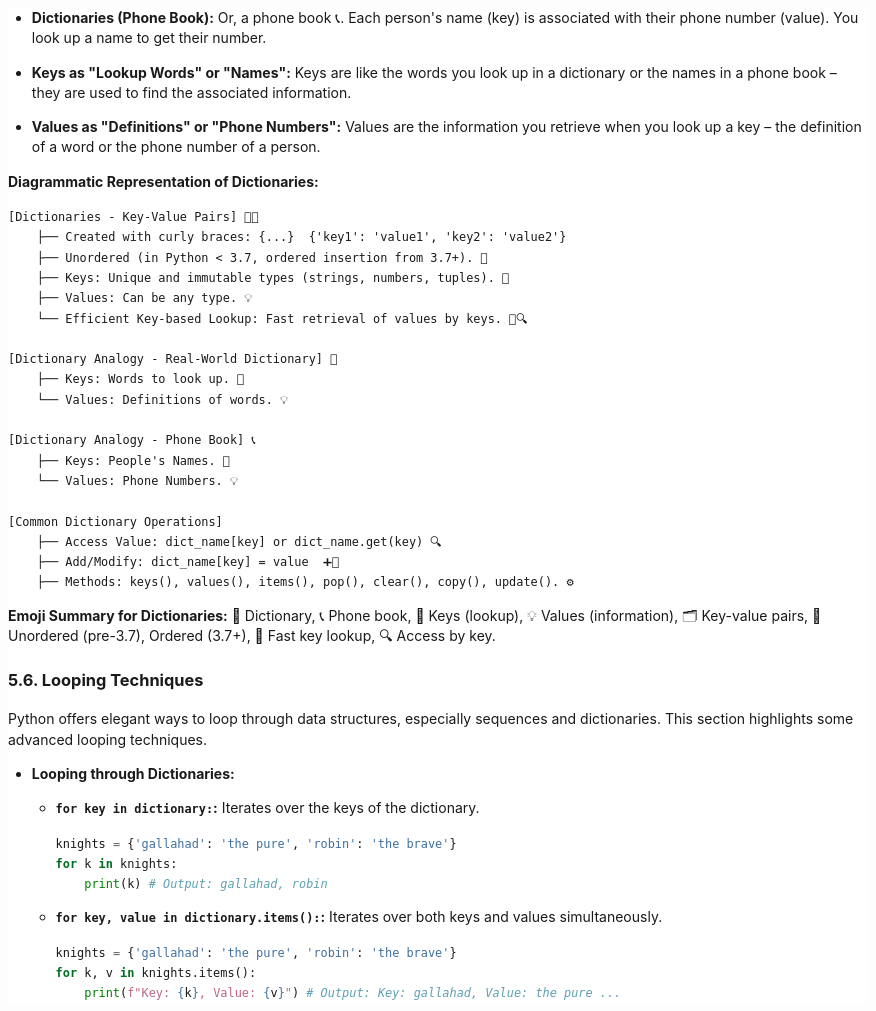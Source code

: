 *   **Dictionaries (Phone Book):** Or, a phone book 📞. Each person's name (key) is associated with their phone number (value). You look up a name to get their number.

*   **Keys as "Lookup Words" or "Names":** Keys are like the words you look up in a dictionary or the names in a phone book – they are used to find the associated information.

*   **Values as "Definitions" or "Phone Numbers":** Values are the information you retrieve when you look up a key – the definition of a word or the phone number of a person.

**Diagrammatic Representation of Dictionaries:**

```
[Dictionaries - Key-Value Pairs] 📖📞
    ├── Created with curly braces: {...}  {'key1': 'value1', 'key2': 'value2'}
    ├── Unordered (in Python < 3.7, ordered insertion from 3.7+). 🧮
    ├── Keys: Unique and immutable types (strings, numbers, tuples). 🔑
    ├── Values: Can be any type. 💡
    └── Efficient Key-based Lookup: Fast retrieval of values by keys. 💨🔍

[Dictionary Analogy - Real-World Dictionary] 📖
    ├── Keys: Words to look up. 🔑
    └── Values: Definitions of words. 💡

[Dictionary Analogy - Phone Book] 📞
    ├── Keys: People's Names. 🔑
    └── Values: Phone Numbers. 💡

[Common Dictionary Operations]
    ├── Access Value: dict_name[key] or dict_name.get(key) 🔍
    ├── Add/Modify: dict_name[key] = value  ➕🔄
    ├── Methods: keys(), values(), items(), pop(), clear(), copy(), update(). ⚙️
```

**Emoji Summary for Dictionaries:** 📖 Dictionary,  📞 Phone book,  🔑 Keys (lookup),  💡 Values (information),  🗂️ Key-value pairs,  🧮 Unordered (pre-3.7), Ordered (3.7+),  💨 Fast key lookup,  🔍 Access by key.

### 5.6. Looping Techniques

Python offers elegant ways to loop through data structures, especially sequences and dictionaries. This section highlights some advanced looping techniques.

*   **Looping through Dictionaries:**

    *   **`for key in dictionary:`:** Iterates over the keys of the dictionary.

        ```python
        knights = {'gallahad': 'the pure', 'robin': 'the brave'}
        for k in knights:
            print(k) # Output: gallahad, robin
        ```

    *   **`for key, value in dictionary.items():`:** Iterates over both keys and values simultaneously.

        ```python
        knights = {'gallahad': 'the pure', 'robin': 'the brave'}
        for k, v in knights.items():
            print(f"Key: {k}, Value: {v}") # Output: Key: gallahad, Value: the pure ...
        ```
